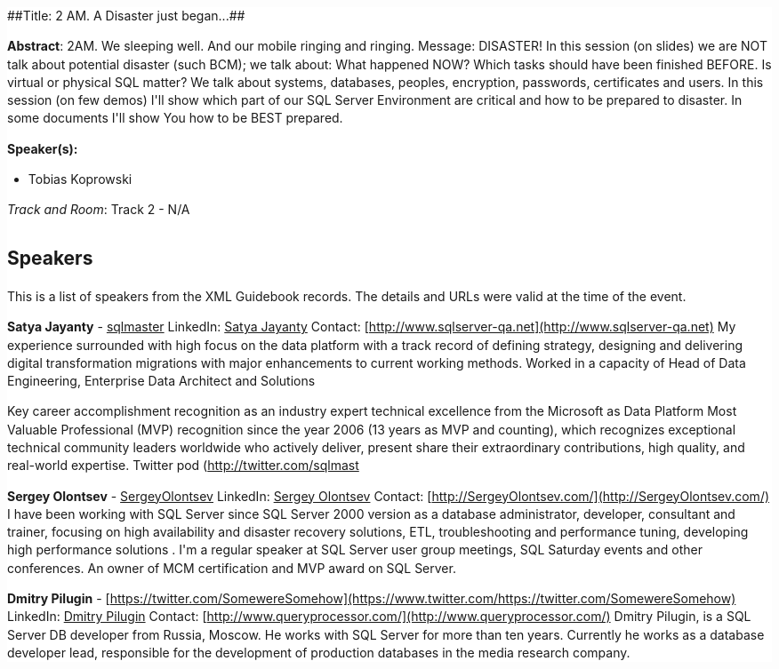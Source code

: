 
 
 
##Title: 2 AM. A Disaster just began...##
 
**Abstract**:
2AM. We sleeping well. And our mobile ringing and ringing. Message: DISASTER! In this session (on slides) we are NOT talk about potential disaster (such BCM); we talk about: What happened NOW? Which tasks should have been finished BEFORE. Is virtual or physical SQL matter? We talk about systems, databases, peoples, encryption, passwords, certificates and users. In this session (on few demos) I'll show which part of our SQL Server Environment are critical and how to be prepared to disaster. In some documents I'll show You how to be BEST prepared.
 
**Speaker(s):**
- Tobias Koprowski
 
*Track and Room*: Track 2 - N/A
 
 
 
 
## <a name="#speakers"></a>Speakers
This is a list of speakers from the XML Guidebook records. The details and URLs were valid at the time of the event.
 
 
**Satya Jayanty**  - [sqlmaster](https://www.twitter.com/sqlmaster)
LinkedIn: [Satya Jayanty](https://uk.linkedin.com/sqlmaster)
Contact: [http://www.sqlserver-qa.net](http://www.sqlserver-qa.net)
My experience surrounded with high focus on the data platform with a track record of defining strategy, designing and delivering digital transformation  migrations with major enhancements to current working methods.  Worked in a capacity of Head of Data Engineering, Enterprise Data Architect and Solutions 

Key career accomplishment  recognition as an industry expert  technical excellence from the Microsoft as Data Platform Most Valuable Professional (MVP) recognition since the year 2006 (13 years as MVP and counting), which recognizes exceptional technical community leaders worldwide who actively deliver, present  share their extraordinary contributions, high quality, and real-world expertise.
Twitter pod (http://twitter.com/sqlmast
 
**Sergey Olontsev**  - [SergeyOlontsev](https://www.twitter.com/SergeyOlontsev)
LinkedIn: [Sergey Olontsev](http://linkedin.com/in/sergeyolontsev)
Contact: [http://SergeyOlontsev.com/](http://SergeyOlontsev.com/)
I have been working with SQL Server since SQL Server 2000 version as a database administrator, developer, consultant and trainer, focusing on high availability and disaster recovery solutions, ETL, troubleshooting and performance tuning, developing high performance solutions . I'm a regular speaker at SQL Server user group meetings, SQL Saturday events and other conferences. An owner of MCM certification and MVP award on SQL Server.
 
**Dmitry Pilugin**  - [https://twitter.com/SomewereSomehow](https://www.twitter.com/https://twitter.com/SomewereSomehow)
LinkedIn: [Dmitry Pilugin](http://www.linkedin.com/pub/pilugin-dmitry-somewheresomehow/2b/210/277)
Contact: [http://www.queryprocessor.com/](http://www.queryprocessor.com/)
Dmitry Pilugin, is a SQL Server DB developer from Russia, Moscow. He works with SQL Server for more than ten years. Currently he works as a database developer lead, responsible for the development of production databases in the media research company. 
